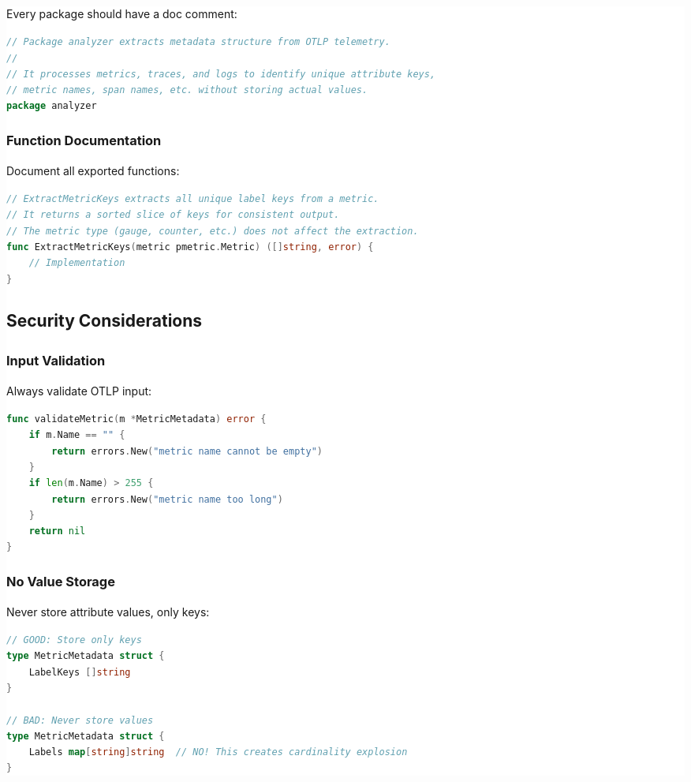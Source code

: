Every package should have a doc comment:

```go
// Package analyzer extracts metadata structure from OTLP telemetry.
//
// It processes metrics, traces, and logs to identify unique attribute keys,
// metric names, span names, etc. without storing actual values.
package analyzer
```

### Function Documentation

Document all exported functions:

```go
// ExtractMetricKeys extracts all unique label keys from a metric.
// It returns a sorted slice of keys for consistent output.
// The metric type (gauge, counter, etc.) does not affect the extraction.
func ExtractMetricKeys(metric pmetric.Metric) ([]string, error) {
    // Implementation
}
```

## Security Considerations

### Input Validation

Always validate OTLP input:

```go
func validateMetric(m *MetricMetadata) error {
    if m.Name == "" {
        return errors.New("metric name cannot be empty")
    }
    if len(m.Name) > 255 {
        return errors.New("metric name too long")
    }
    return nil
}
```

### No Value Storage

Never store attribute values, only keys:

```go
// GOOD: Store only keys
type MetricMetadata struct {
    LabelKeys []string
}

// BAD: Never store values
type MetricMetadata struct {
    Labels map[string]string  // NO! This creates cardinality explosion
}
```

